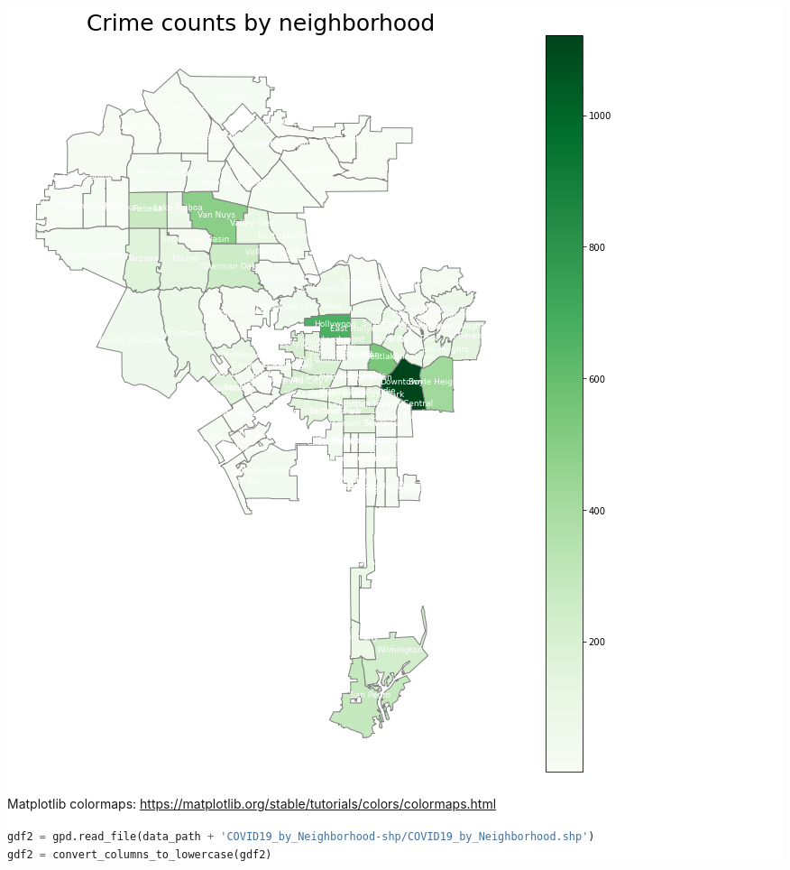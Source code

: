 ![png](/assets/images/notebooks/BigDataEconometrics/Spatial/output_26_1.png)
    


Matplotlib colormaps:
https://matplotlib.org/stable/tutorials/colors/colormaps.html


```python
gdf2 = gpd.read_file(data_path + 'COVID19_by_Neighborhood-shp/COVID19_by_Neighborhood.shp')
gdf2 = convert_columns_to_lowercase(gdf2)

```
